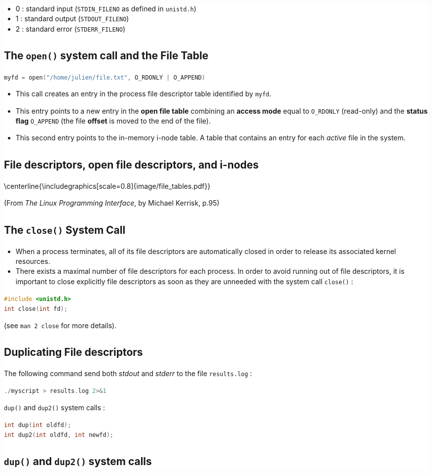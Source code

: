 * 0 : standard input (`STDIN_FILENO` as defined in `unistd.h`)
* 1 : standard output (`STDOUT_FILENO`)
* 2 : standard error (`STDERR_FILENO`)

## The `open()` system call and the File Table

```C
myfd = open("/home/julien/file.txt", O_RDONLY | O_APPEND)
```

* This call creates an entry in the process file descriptor table identified by `myfd`.

* This entry points to a new entry in the **open file table** combining an **access mode** equal to
  `O_RDONLY` (read-only) and the **status flag** `O_APPEND` (the file **offset** is moved to the end
  of the file).

* This second entry points to the in-memory i-node table. A table that contains an entry for each
  *active* file in the system.

## File descriptors, open file descriptors, and i-nodes

\centerline{\includegraphics[scale=0.8]{image/file_tables.pdf}}

(From *The Linux Programming Interface*, by Michael Kerrisk, p.95)

## The `close()` System Call

* When a process terminates, all of its file descriptors are automatically closed
  in order to release its associated kernel resources.
* There exists a maximal number of file descriptors for each process. In order to avoid running out
  of file descriptors, it is important to close explicitly file descriptors as soon as they are
  unneeded with the system call `close()` :

```C
#include <unistd.h>
int close(int fd);
```

(see `man 2 close` for more details).

## Duplicating File descriptors

The following command send both *stdout* and *stderr* to the file `results.log` :

```C
./myscript > results.log 2>&1
```

`dup()` and `dup2()` system calls :

```C
int dup(int oldfd);
int dup2(int oldfd, int newfd);
```

## `dup()` and `dup2()` system calls
